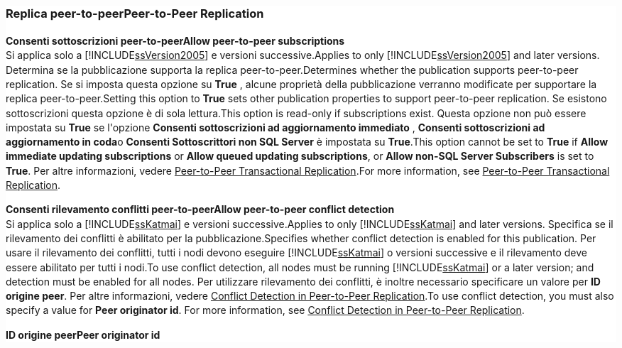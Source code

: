 ### <a name="peer-to-peer-replication"></a><span data-ttu-id="8a299-155">Replica peer-to-peer</span><span class="sxs-lookup"><span data-stu-id="8a299-155">Peer-to-Peer Replication</span></span>  
 <span data-ttu-id="8a299-156">**Consenti sottoscrizioni peer-to-peer**</span><span class="sxs-lookup"><span data-stu-id="8a299-156">**Allow peer-to-peer subscriptions**</span></span>  
 <span data-ttu-id="8a299-157">Si applica solo a [!INCLUDE[ssVersion2005](../../includes/ssversion2005-md.md)] e versioni successive.</span><span class="sxs-lookup"><span data-stu-id="8a299-157">Applies to only [!INCLUDE[ssVersion2005](../../includes/ssversion2005-md.md)] and later versions.</span></span> <span data-ttu-id="8a299-158">Determina se la pubblicazione supporta la replica peer-to-peer.</span><span class="sxs-lookup"><span data-stu-id="8a299-158">Determines whether the publication supports peer-to-peer replication.</span></span> <span data-ttu-id="8a299-159">Se si imposta questa opzione su **True** , alcune proprietà della pubblicazione verranno modificate per supportare la replica peer-to-peer.</span><span class="sxs-lookup"><span data-stu-id="8a299-159">Setting this option to **True** sets other publication properties to support peer-to-peer replication.</span></span> <span data-ttu-id="8a299-160">Se esistono sottoscrizioni questa opzione è di sola lettura.</span><span class="sxs-lookup"><span data-stu-id="8a299-160">This option is read-only if subscriptions exist.</span></span> <span data-ttu-id="8a299-161">Questa opzione non può essere impostata su **True** se l'opzione **Consenti sottoscrizioni ad aggiornamento immediato** , **Consenti sottoscrizioni ad aggiornamento in coda**o **Consenti Sottoscrittori non SQL Server** è impostata su **True**.</span><span class="sxs-lookup"><span data-stu-id="8a299-161">This option cannot be set to **True** if **Allow immediate updating subscriptions** or **Allow queued updating subscriptions**, or **Allow non-SQL Server Subscribers** is set to **True**.</span></span> <span data-ttu-id="8a299-162">Per altre informazioni, vedere [Peer-to-Peer Transactional Replication](transactional/peer-to-peer-transactional-replication.md).</span><span class="sxs-lookup"><span data-stu-id="8a299-162">For more information, see [Peer-to-Peer Transactional Replication](transactional/peer-to-peer-transactional-replication.md).</span></span>  
  
 <span data-ttu-id="8a299-163">**Consenti rilevamento conflitti peer-to-peer**</span><span class="sxs-lookup"><span data-stu-id="8a299-163">**Allow peer-to-peer conflict detection**</span></span>  
 <span data-ttu-id="8a299-164">Si applica solo a [!INCLUDE[ssKatmai](../../includes/sskatmai-md.md)] e versioni successive.</span><span class="sxs-lookup"><span data-stu-id="8a299-164">Applies to only [!INCLUDE[ssKatmai](../../includes/sskatmai-md.md)] and later versions.</span></span> <span data-ttu-id="8a299-165">Specifica se il rilevamento dei conflitti è abilitato per la pubblicazione.</span><span class="sxs-lookup"><span data-stu-id="8a299-165">Specifies whether conflict detection is enabled for this publication.</span></span> <span data-ttu-id="8a299-166">Per usare il rilevamento dei conflitti, tutti i nodi devono eseguire [!INCLUDE[ssKatmai](../../includes/sskatmai-md.md)] o versioni successive e il rilevamento deve essere abilitato per tutti i nodi.</span><span class="sxs-lookup"><span data-stu-id="8a299-166">To use conflict detection, all nodes must be running [!INCLUDE[ssKatmai](../../includes/sskatmai-md.md)] or a later version; and detection must be enabled for all nodes.</span></span> <span data-ttu-id="8a299-167">Per utilizzare rilevamento dei conflitti, è inoltre necessario specificare un valore per **ID origine peer**. Per altre informazioni, vedere [Conflict Detection in Peer-to-Peer Replication](transactional/peer-to-peer-conflict-detection-in-peer-to-peer-replication.md).</span><span class="sxs-lookup"><span data-stu-id="8a299-167">To use conflict detection, you must also specify a value for **Peer originator id**. For more information, see [Conflict Detection in Peer-to-Peer Replication](transactional/peer-to-peer-conflict-detection-in-peer-to-peer-replication.md).</span></span>  
  
 <span data-ttu-id="8a299-168">**ID origine peer**</span><span class="sxs-lookup"><span data-stu-id="8a299-168">**Peer originator id**</span></span>  